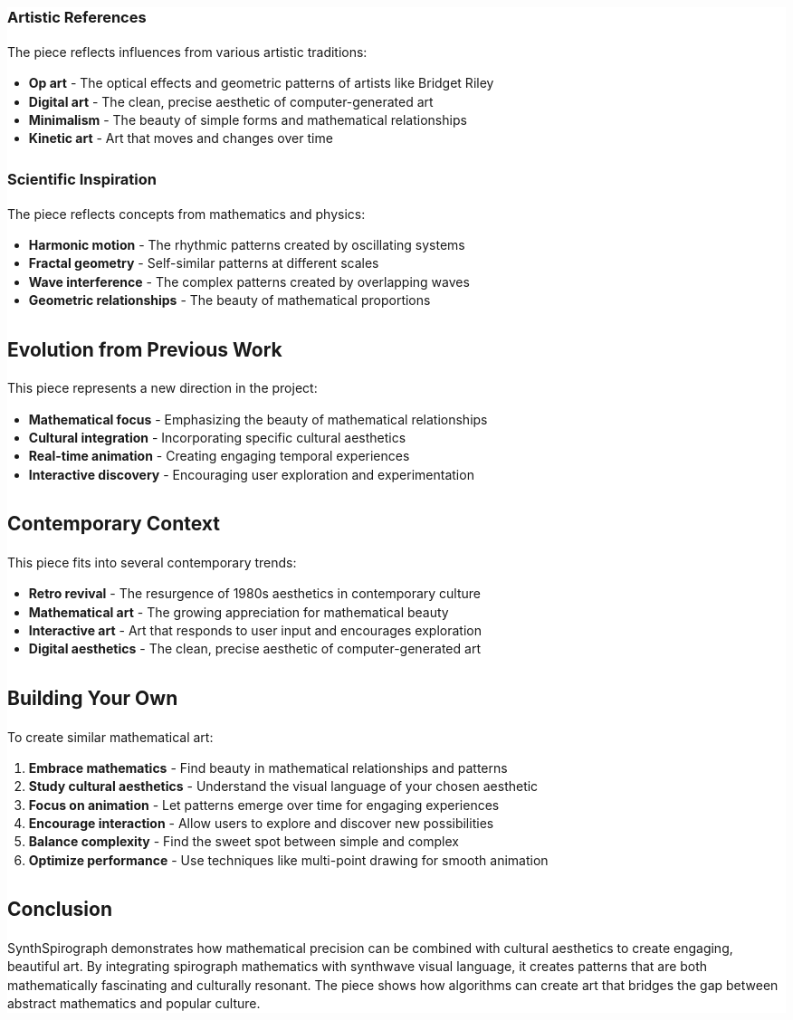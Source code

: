 ### Artistic References

The piece reflects influences from various artistic traditions:

- **Op art** - The optical effects and geometric patterns of artists like Bridget Riley
- **Digital art** - The clean, precise aesthetic of computer-generated art
- **Minimalism** - The beauty of simple forms and mathematical relationships
- **Kinetic art** - Art that moves and changes over time

### Scientific Inspiration

The piece reflects concepts from mathematics and physics:

- **Harmonic motion** - The rhythmic patterns created by oscillating systems
- **Fractal geometry** - Self-similar patterns at different scales
- **Wave interference** - The complex patterns created by overlapping waves
- **Geometric relationships** - The beauty of mathematical proportions

## Evolution from Previous Work

This piece represents a new direction in the project:

- **Mathematical focus** - Emphasizing the beauty of mathematical relationships
- **Cultural integration** - Incorporating specific cultural aesthetics
- **Real-time animation** - Creating engaging temporal experiences
- **Interactive discovery** - Encouraging user exploration and experimentation

## Contemporary Context

This piece fits into several contemporary trends:

- **Retro revival** - The resurgence of 1980s aesthetics in contemporary culture
- **Mathematical art** - The growing appreciation for mathematical beauty
- **Interactive art** - Art that responds to user input and encourages exploration
- **Digital aesthetics** - The clean, precise aesthetic of computer-generated art

## Building Your Own

To create similar mathematical art:

1. **Embrace mathematics** - Find beauty in mathematical relationships and patterns
2. **Study cultural aesthetics** - Understand the visual language of your chosen aesthetic
3. **Focus on animation** - Let patterns emerge over time for engaging experiences
4. **Encourage interaction** - Allow users to explore and discover new possibilities
5. **Balance complexity** - Find the sweet spot between simple and complex
6. **Optimize performance** - Use techniques like multi-point drawing for smooth animation

## Conclusion

SynthSpirograph demonstrates how mathematical precision can be combined with cultural aesthetics to create engaging, beautiful art. By integrating spirograph mathematics with synthwave visual language, it creates patterns that are both mathematically fascinating and culturally resonant. The piece shows how algorithms can create art that bridges the gap between abstract mathematics and popular culture.
